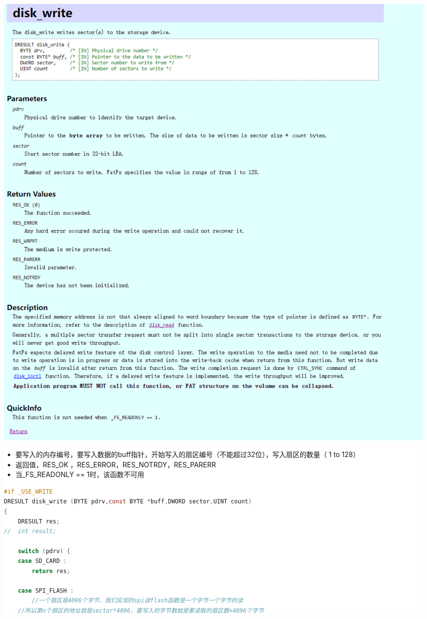   ![image-20250224131411936](https://raw.githubusercontent.com/ZhangZhen-huia/Note/main/img/202502241314002.png)

- 要写入的内存编号，要写入数据的buff指针，开始写入的扇区编号（不能超过32位），写入扇区的数量（ 1 to 128）
- 返回值，RES_OK ，RES_ERROR，RES_NOTRDY，RES_PARERR
- 当_FS_READONLY == 1时，该函数不可用

```c
#if _USE_WRITE
DRESULT disk_write (BYTE pdrv,const BYTE *buff,DWORD sector,UINT count)
{
	DRESULT res;
//	int result;

	switch (pdrv) {
	case SD_CARD :
		return res;

	case SPI_FLASH :
		//一个扇区是4096个字节，我们实现的spi读flash函数是一个字节一个字节的读
	//所以第n个扇区的地址就是sector*4096，要写入的字节数就是要读取的扇区数×4096个字节
```